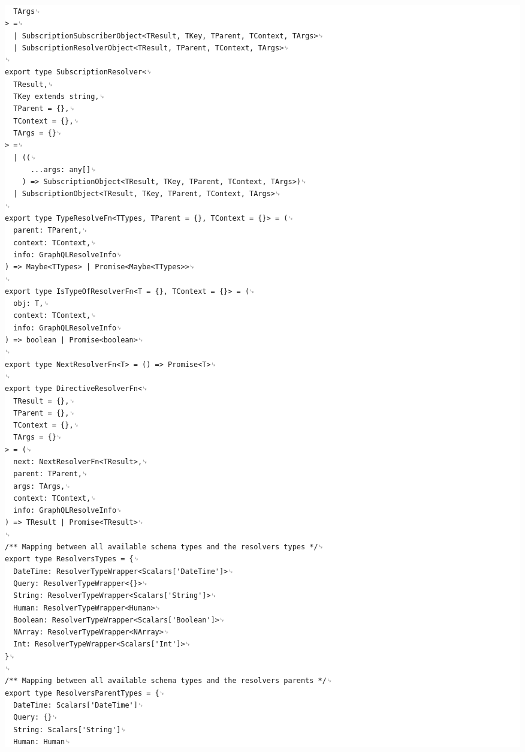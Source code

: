       TArgs␊
    > =␊
      | SubscriptionSubscriberObject<TResult, TKey, TParent, TContext, TArgs>␊
      | SubscriptionResolverObject<TResult, TParent, TContext, TArgs>␊
    ␊
    export type SubscriptionResolver<␊
      TResult,␊
      TKey extends string,␊
      TParent = {},␊
      TContext = {},␊
      TArgs = {}␊
    > =␊
      | ((␊
          ...args: any[]␊
        ) => SubscriptionObject<TResult, TKey, TParent, TContext, TArgs>)␊
      | SubscriptionObject<TResult, TKey, TParent, TContext, TArgs>␊
    ␊
    export type TypeResolveFn<TTypes, TParent = {}, TContext = {}> = (␊
      parent: TParent,␊
      context: TContext,␊
      info: GraphQLResolveInfo␊
    ) => Maybe<TTypes> | Promise<Maybe<TTypes>>␊
    ␊
    export type IsTypeOfResolverFn<T = {}, TContext = {}> = (␊
      obj: T,␊
      context: TContext,␊
      info: GraphQLResolveInfo␊
    ) => boolean | Promise<boolean>␊
    ␊
    export type NextResolverFn<T> = () => Promise<T>␊
    ␊
    export type DirectiveResolverFn<␊
      TResult = {},␊
      TParent = {},␊
      TContext = {},␊
      TArgs = {}␊
    > = (␊
      next: NextResolverFn<TResult>,␊
      parent: TParent,␊
      args: TArgs,␊
      context: TContext,␊
      info: GraphQLResolveInfo␊
    ) => TResult | Promise<TResult>␊
    ␊
    /** Mapping between all available schema types and the resolvers types */␊
    export type ResolversTypes = {␊
      DateTime: ResolverTypeWrapper<Scalars['DateTime']>␊
      Query: ResolverTypeWrapper<{}>␊
      String: ResolverTypeWrapper<Scalars['String']>␊
      Human: ResolverTypeWrapper<Human>␊
      Boolean: ResolverTypeWrapper<Scalars['Boolean']>␊
      NArray: ResolverTypeWrapper<NArray>␊
      Int: ResolverTypeWrapper<Scalars['Int']>␊
    }␊
    ␊
    /** Mapping between all available schema types and the resolvers parents */␊
    export type ResolversParentTypes = {␊
      DateTime: Scalars['DateTime']␊
      Query: {}␊
      String: Scalars['String']␊
      Human: Human␊
